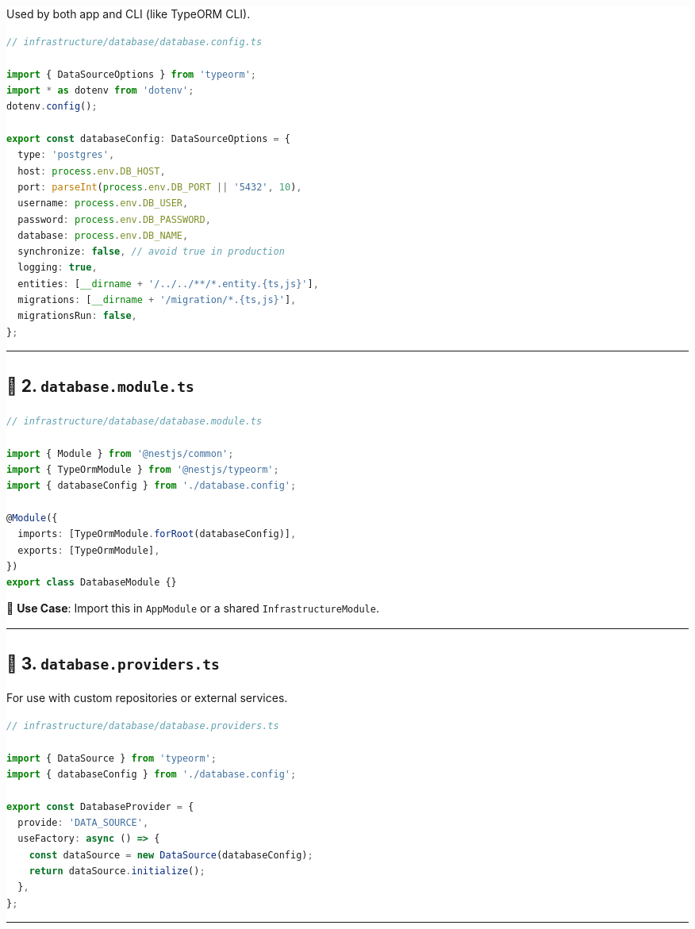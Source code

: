 Used by both app and CLI (like TypeORM CLI).

```ts
// infrastructure/database/database.config.ts

import { DataSourceOptions } from 'typeorm';
import * as dotenv from 'dotenv';
dotenv.config();

export const databaseConfig: DataSourceOptions = {
  type: 'postgres',
  host: process.env.DB_HOST,
  port: parseInt(process.env.DB_PORT || '5432', 10),
  username: process.env.DB_USER,
  password: process.env.DB_PASSWORD,
  database: process.env.DB_NAME,
  synchronize: false, // avoid true in production
  logging: true,
  entities: [__dirname + '/../../**/*.entity.{ts,js}'],
  migrations: [__dirname + '/migration/*.{ts,js}'],
  migrationsRun: false,
};
```

---

## 🧩 2. `database.module.ts`

```ts
// infrastructure/database/database.module.ts

import { Module } from '@nestjs/common';
import { TypeOrmModule } from '@nestjs/typeorm';
import { databaseConfig } from './database.config';

@Module({
  imports: [TypeOrmModule.forRoot(databaseConfig)],
  exports: [TypeOrmModule],
})
export class DatabaseModule {}
```

📌 **Use Case**: Import this in `AppModule` or a shared `InfrastructureModule`.

---

## 🧪 3. `database.providers.ts`

For use with custom repositories or external services.

```ts
// infrastructure/database/database.providers.ts

import { DataSource } from 'typeorm';
import { databaseConfig } from './database.config';

export const DatabaseProvider = {
  provide: 'DATA_SOURCE',
  useFactory: async () => {
    const dataSource = new DataSource(databaseConfig);
    return dataSource.initialize();
  },
};
```

---